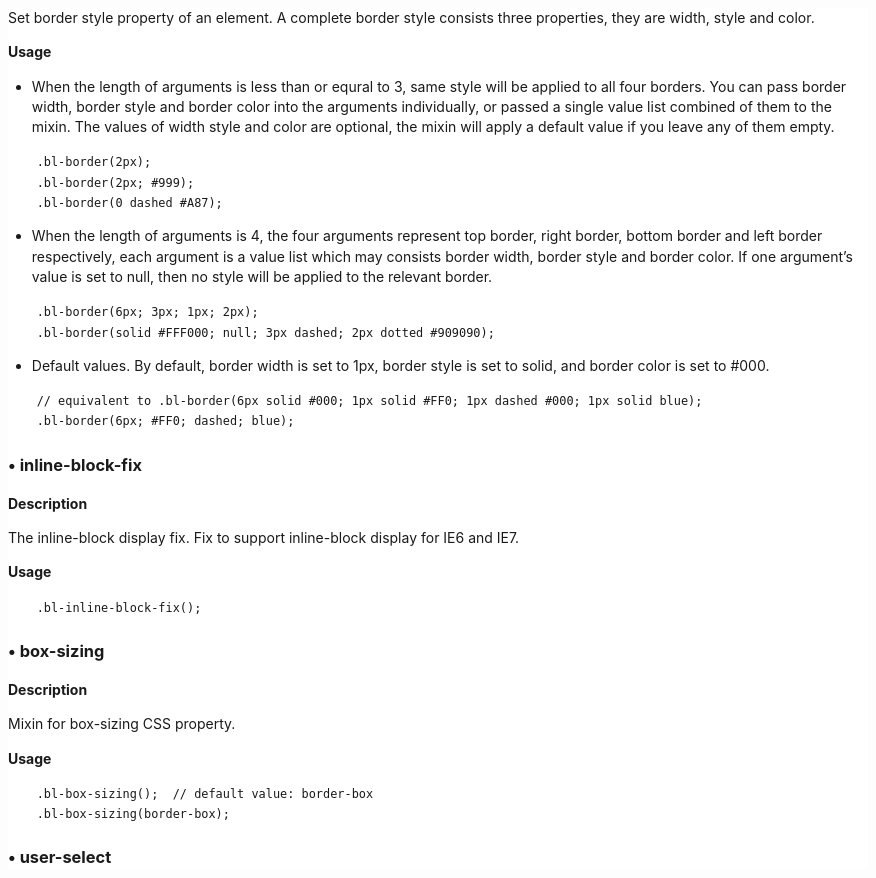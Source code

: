 Set border style property of an element. A complete border style consists three properties, they
are width, style and color.

**Usage**

- When the length of arguments is less than or equral to 3, same style will be applied to all four
borders. You can pass border width, border style and border color into the arguments individually,
or passed a single value list combined of them to the mixin. The values of width style and color
are optional, the mixin will apply a default value if you leave any of them empty.

```less
	.bl-border(2px);
	.bl-border(2px; #999);
	.bl-border(0 dashed #A87);
```

- When the length of arguments is 4, the four arguments represent top border, right border, bottom
border and left border respectively, each argument is a value list which may consists border width,
border style and border color. If one argument’s value is set to null, then no style will be
applied to the relevant border.

```less
	.bl-border(6px; 3px; 1px; 2px);
	.bl-border(solid #FFF000; null; 3px dashed; 2px dotted #909090);
```

- Default values. By default, border width is set to 1px, border style is set to solid, and border
color is set to #000.

```less
	// equivalent to .bl-border(6px solid #000; 1px solid #FF0; 1px dashed #000; 1px solid blue);
	.bl-border(6px; #FF0; dashed; blue);
```

### • inline-block-fix

**Description**

The inline-block display fix. Fix to support inline-block display for IE6 and IE7.

**Usage**

```less
	.bl-inline-block-fix();
```

### • box-sizing

**Description**

Mixin for box-sizing CSS property.

**Usage**

```less
	.bl-box-sizing();  // default value: border-box
	.bl-box-sizing(border-box);
```

### • user-select
